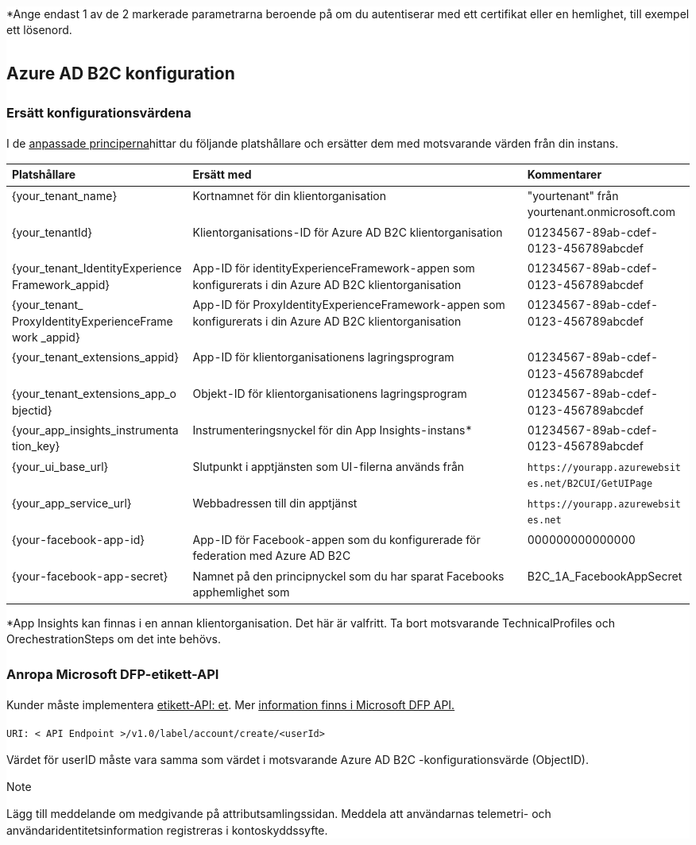 *Ange endast 1 av de 2 markerade parametrarna beroende på om du autentiserar med ett certifikat eller en hemlighet, till exempel ett lösenord.

## <a name="azure-ad-b2c-configuration"></a>Azure AD B2C konfiguration

### <a name="replace-the-configuration-values"></a>Ersätt konfigurationsvärdena

I de [anpassade principerna](https://github.com/azure-ad-b2c/partner-integrations/tree/master/samples/Dynamics-Fraud-Protection/Policies)hittar du följande platshållare och ersätter dem med motsvarande värden från din instans.

| Platshållare | Ersätt med | Kommentarer |
| :-------- | :------------| :-----------|
|{your_tenant_name} | Kortnamnet för din klientorganisation |  "yourtenant" från yourtenant.onmicrosoft.com   |
|{your_tenantId} | Klientorganisations-ID för Azure AD B2C klientorganisation |  01234567-89ab-cdef-0123-456789abcdef   |
|  {your_tenant_IdentityExperienceFramework_appid}    |   App-ID för identityExperienceFramework-appen som konfigurerats i din Azure AD B2C klientorganisation    |  01234567-89ab-cdef-0123-456789abcdef   |
|  {your_tenant_ ProxyIdentityExperienceFramework _appid}     |  App-ID för ProxyIdentityExperienceFramework-appen som konfigurerats i din Azure AD B2C klientorganisation      |   01234567-89ab-cdef-0123-456789abcdef     |
|  {your_tenant_extensions_appid}   |  App-ID för klientorganisationens lagringsprogram   |  01234567-89ab-cdef-0123-456789abcdef  |
|   {your_tenant_extensions_app_objectid}  | Objekt-ID för klientorganisationens lagringsprogram    | 01234567-89ab-cdef-0123-456789abcdef   |
|   {your_app_insights_instrumentation_key}  |   Instrumenteringsnyckel för din App Insights-instans*  |   01234567-89ab-cdef-0123-456789abcdef |
|  {your_ui_base_url}   | Slutpunkt i apptjänsten som UI-filerna används från    | `https://yourapp.azurewebsites.net/B2CUI/GetUIPage`   |
|   {your_app_service_url}  | Webbadressen till din apptjänst    |  `https://yourapp.azurewebsites.net`  |
|   {your-facebook-app-id}  |  App-ID för Facebook-appen som du konfigurerade för federation med Azure AD B2C   | 000000000000000   |
|  {your-facebook-app-secret}   |  Namnet på den principnyckel som du har sparat Facebooks apphemlighet som   | B2C_1A_FacebookAppSecret   |

*App Insights kan finnas i en annan klientorganisation. Det här är valfritt. Ta bort motsvarande TechnicalProfiles och OrechestrationSteps om det inte behövs.

### <a name="call-microsoft-dfp-label-api"></a>Anropa Microsoft DFP-etikett-API

Kunder måste implementera [etikett-API: et](/dynamics365/fraud-protection/integrate-ap-api). Mer [information finns i Microsoft DFP API.](https://apidocs.microsoft.com/services/dynamics365fraudprotection#/AccountProtection/v1.0)

`URI: < API Endpoint >/v1.0/label/account/create/<userId>`

Värdet för userID måste vara samma som värdet i motsvarande Azure AD B2C -konfigurationsvärde (ObjectID).

>[!NOTE]
>Lägg till meddelande om medgivande på attributsamlingssidan. Meddela att användarnas telemetri- och användaridentitetsinformation registreras i kontoskyddssyfte.
